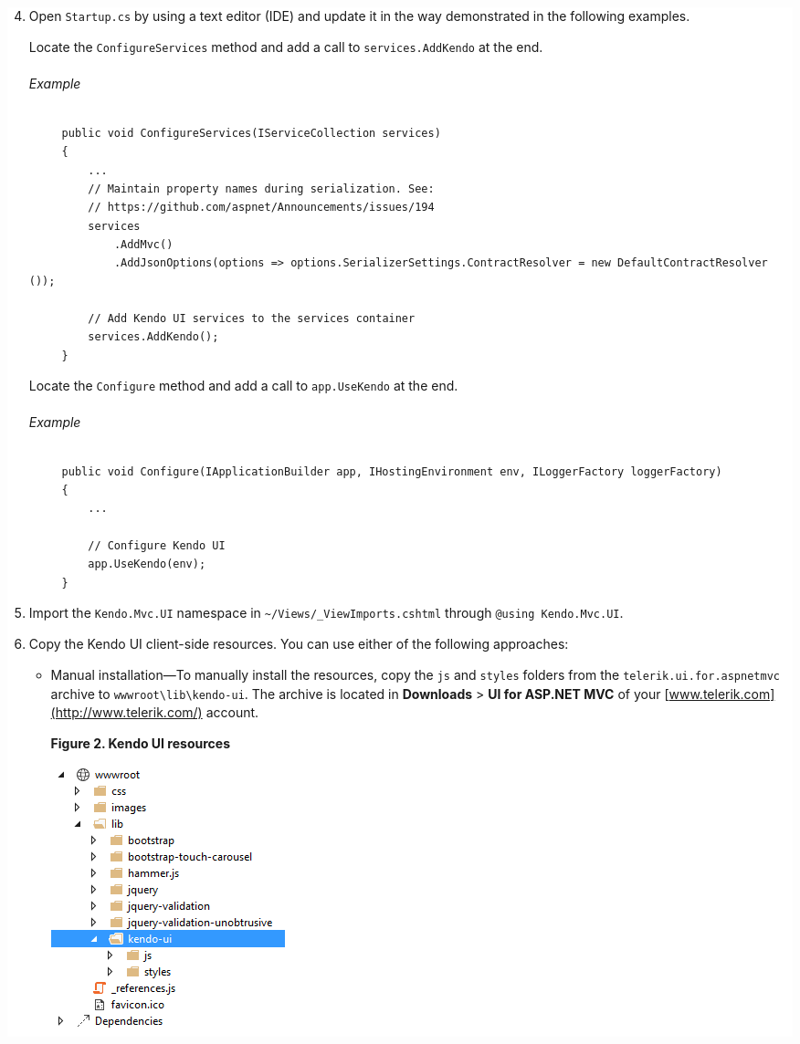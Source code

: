 4. Open `Startup.cs` by using a text editor (IDE) and update it in the way demonstrated in the following examples.

    Locate the `ConfigureServices` method and add a call to `services.AddKendo` at the end.

    ###### Example

            public void ConfigureServices(IServiceCollection services)
            {
                ...
                // Maintain property names during serialization. See:
                // https://github.com/aspnet/Announcements/issues/194
                services
                    .AddMvc()
                    .AddJsonOptions(options => options.SerializerSettings.ContractResolver = new DefaultContractResolver());

                // Add Kendo UI services to the services container
                services.AddKendo();
            }

    Locate the `Configure` method and add a call to `app.UseKendo` at the end.

    ###### Example

            public void Configure(IApplicationBuilder app, IHostingEnvironment env, ILoggerFactory loggerFactory)
            {
                ...

                // Configure Kendo UI
                app.UseKendo(env);
            }

5. Import the `Kendo.Mvc.UI` namespace in `~/Views/_ViewImports.cshtml` through `@using Kendo.Mvc.UI`.

6. Copy the Kendo UI client-side resources. You can use either of the following approaches:

    * Manual installation&mdash;To manually install the resources, copy the `js` and `styles` folders from the `telerik.ui.for.aspnetmvc` archive to `wwwroot\lib\kendo-ui`. The archive is located in **Downloads** > **UI for ASP.NET MVC** of your [www.telerik.com](http://www.telerik.com/) account.

        **Figure 2. Kendo UI resources**

        ![Kendo UI resources](images/kendo-ui-wwwroot.png)
